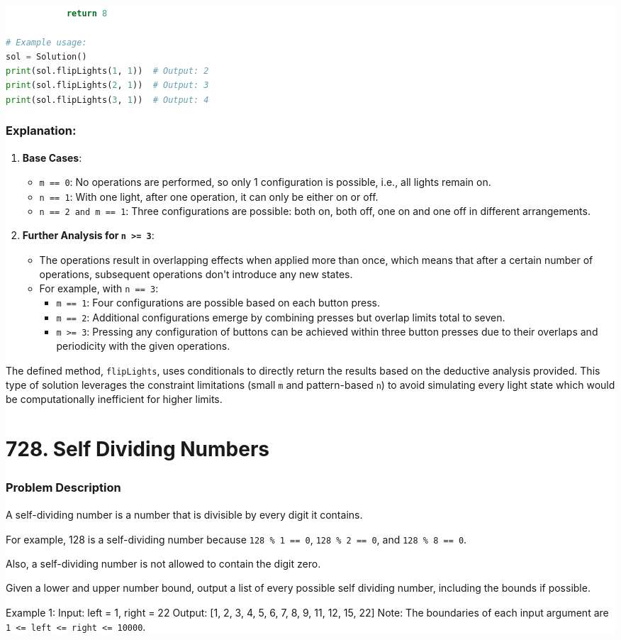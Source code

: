 ```python
            return 8

# Example usage:
sol = Solution()
print(sol.flipLights(1, 1))  # Output: 2
print(sol.flipLights(2, 1))  # Output: 3
print(sol.flipLights(3, 1))  # Output: 4

```

### Explanation:
1. **Base Cases**:
   - `m == 0`: No operations are performed, so only 1 configuration is possible, i.e., all lights remain on.
   - `n == 1`: With one light, after one operation, it can only be either on or off.
   - `n == 2 and m == 1`: Three configurations are possible: both on, both off, one on and one off in different arrangements.

2. **Further Analysis for `n >= 3`**:
   - The operations result in overlapping effects when applied more than once, which means that after a certain number of operations, subsequent operations don't introduce any new states.
   - For example, with `n == 3`:
     - `m == 1`: Four configurations are possible based on each button press.
     - `m == 2`: Additional configurations emerge by combining presses but overlap limits total to seven.
     - `m >= 3`: Pressing any configuration of buttons can be achieved within three button presses due to their overlaps and periodicity with the given operations.

The defined method, `flipLights`, uses conditionals to directly return the results based on the deductive analysis provided. This type of solution leverages the constraint limitations (small `m` and pattern-based `n`) to avoid simulating every light state which would be computationally inefficient for higher limits.

# 728. Self Dividing Numbers

### Problem Description 
A self-dividing number is a number that is divisible by every digit it contains.

For example, 128 is a self-dividing number because `128 % 1 == 0`, `128 % 2 == 0`, and `128 % 8 == 0`.

Also, a self-dividing number is not allowed to contain the digit zero.

Given a lower and upper number bound, output a list of every possible self dividing number, including the bounds if possible.


Example 1:
Input: 
left = 1, right = 22
Output: [1, 2, 3, 4, 5, 6, 7, 8, 9, 11, 12, 15, 22]
Note:
The boundaries of each input argument are `1 <= left <= right <= 10000`.
